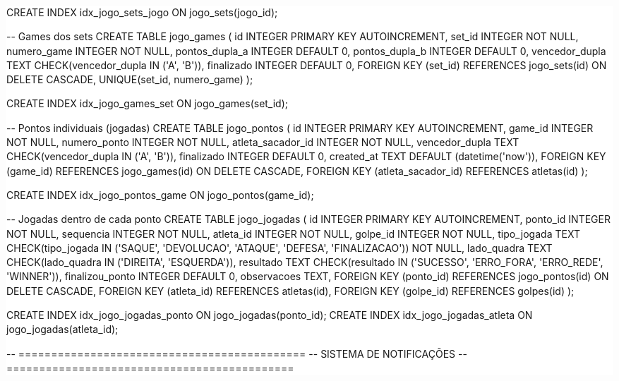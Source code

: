 CREATE INDEX idx_jogo_sets_jogo ON jogo_sets(jogo_id);

-- Games dos sets
CREATE TABLE jogo_games (
    id INTEGER PRIMARY KEY AUTOINCREMENT,
    set_id INTEGER NOT NULL,
    numero_game INTEGER NOT NULL,
    pontos_dupla_a INTEGER DEFAULT 0,
    pontos_dupla_b INTEGER DEFAULT 0,
    vencedor_dupla TEXT CHECK(vencedor_dupla IN ('A', 'B')),
    finalizado INTEGER DEFAULT 0,
    FOREIGN KEY (set_id) REFERENCES jogo_sets(id) ON DELETE CASCADE,
    UNIQUE(set_id, numero_game)
);

CREATE INDEX idx_jogo_games_set ON jogo_games(set_id);

-- Pontos individuais (jogadas)
CREATE TABLE jogo_pontos (
    id INTEGER PRIMARY KEY AUTOINCREMENT,
    game_id INTEGER NOT NULL,
    numero_ponto INTEGER NOT NULL,
    atleta_sacador_id INTEGER NOT NULL,
    vencedor_dupla TEXT CHECK(vencedor_dupla IN ('A', 'B')),
    finalizado INTEGER DEFAULT 0,
    created_at TEXT DEFAULT (datetime('now')),
    FOREIGN KEY (game_id) REFERENCES jogo_games(id) ON DELETE CASCADE,
    FOREIGN KEY (atleta_sacador_id) REFERENCES atletas(id)
);

CREATE INDEX idx_jogo_pontos_game ON jogo_pontos(game_id);

-- Jogadas dentro de cada ponto
CREATE TABLE jogo_jogadas (
    id INTEGER PRIMARY KEY AUTOINCREMENT,
    ponto_id INTEGER NOT NULL,
    sequencia INTEGER NOT NULL,
    atleta_id INTEGER NOT NULL,
    golpe_id INTEGER NOT NULL,
    tipo_jogada TEXT CHECK(tipo_jogada IN ('SAQUE', 'DEVOLUCAO', 'ATAQUE', 'DEFESA', 'FINALIZACAO')) NOT NULL,
    lado_quadra TEXT CHECK(lado_quadra IN ('DIREITA', 'ESQUERDA')),
    resultado TEXT CHECK(resultado IN ('SUCESSO', 'ERRO_FORA', 'ERRO_REDE', 'WINNER')),
    finalizou_ponto INTEGER DEFAULT 0,
    observacoes TEXT,
    FOREIGN KEY (ponto_id) REFERENCES jogo_pontos(id) ON DELETE CASCADE,
    FOREIGN KEY (atleta_id) REFERENCES atletas(id),
    FOREIGN KEY (golpe_id) REFERENCES golpes(id)
);

CREATE INDEX idx_jogo_jogadas_ponto ON jogo_jogadas(ponto_id);
CREATE INDEX idx_jogo_jogadas_atleta ON jogo_jogadas(atleta_id);

-- ============================================
-- SISTEMA DE NOTIFICAÇÕES
-- ============================================
